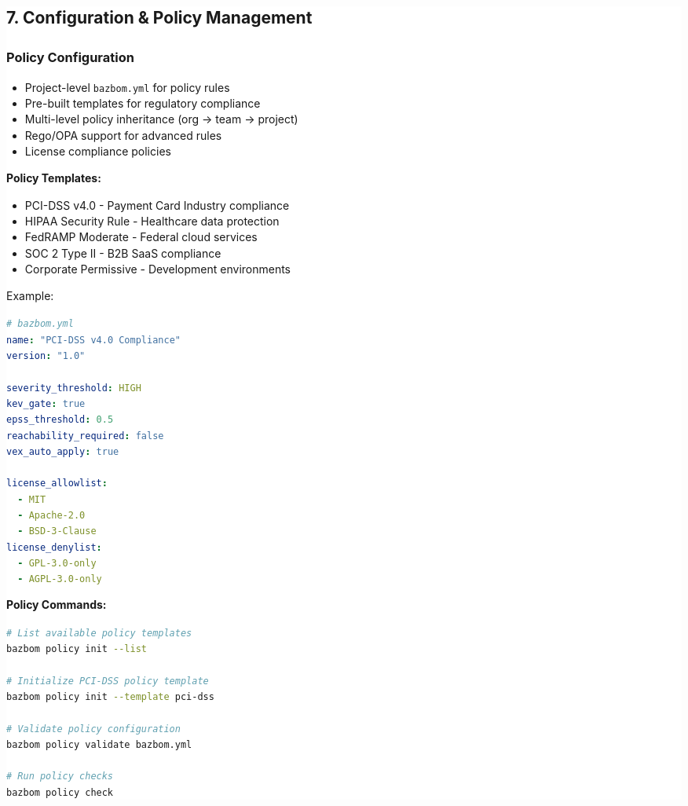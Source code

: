 ## 7. Configuration & Policy Management

### Policy Configuration

- Project-level `bazbom.yml` for policy rules
- Pre-built templates for regulatory compliance
- Multi-level policy inheritance (org → team → project)
- Rego/OPA support for advanced rules
- License compliance policies

**Policy Templates:**
- PCI-DSS v4.0 - Payment Card Industry compliance
- HIPAA Security Rule - Healthcare data protection
- FedRAMP Moderate - Federal cloud services
- SOC 2 Type II - B2B SaaS compliance
- Corporate Permissive - Development environments

Example:
```yaml
# bazbom.yml
name: "PCI-DSS v4.0 Compliance"
version: "1.0"

severity_threshold: HIGH
kev_gate: true
epss_threshold: 0.5
reachability_required: false
vex_auto_apply: true

license_allowlist:
  - MIT
  - Apache-2.0
  - BSD-3-Clause
license_denylist:
  - GPL-3.0-only
  - AGPL-3.0-only
```

**Policy Commands:**
```bash
# List available policy templates
bazbom policy init --list

# Initialize PCI-DSS policy template
bazbom policy init --template pci-dss

# Validate policy configuration
bazbom policy validate bazbom.yml

# Run policy checks
bazbom policy check
```
